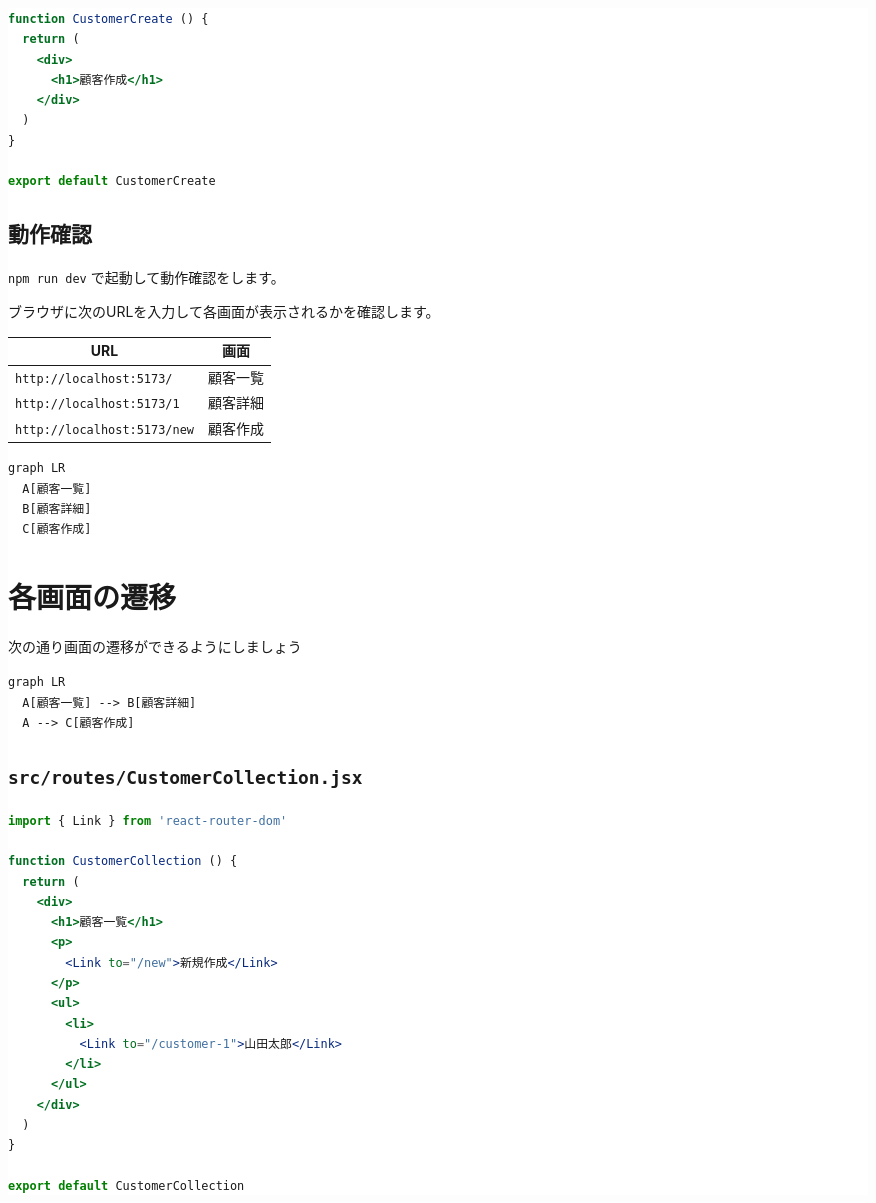 ```jsx
function CustomerCreate () {
  return (
    <div>
      <h1>顧客作成</h1>
    </div>
  )
}

export default CustomerCreate

```

## 動作確認

`npm run dev` で起動して動作確認をします。

ブラウザに次のURLを入力して各画面が表示されるかを確認します。

| URL | 画面 |
| --- | --- |
| `http://localhost:5173/` | 顧客一覧 |
| `http://localhost:5173/1` | 顧客詳細 |
| `http://localhost:5173/new` | 顧客作成 |

```mermaid
graph LR
  A[顧客一覧]
  B[顧客詳細]
  C[顧客作成]
```

# 各画面の遷移

次の通り画面の遷移ができるようにしましょう

```mermaid
graph LR
  A[顧客一覧] --> B[顧客詳細]
  A --> C[顧客作成]
```

## `src/routes/CustomerCollection.jsx`

```jsx
import { Link } from 'react-router-dom'

function CustomerCollection () {
  return (
    <div>
      <h1>顧客一覧</h1>
      <p>
        <Link to="/new">新規作成</Link>
      </p>
      <ul>
        <li>
          <Link to="/customer-1">山田太郎</Link>
        </li>
      </ul>
    </div>
  )
}

export default CustomerCollection
```